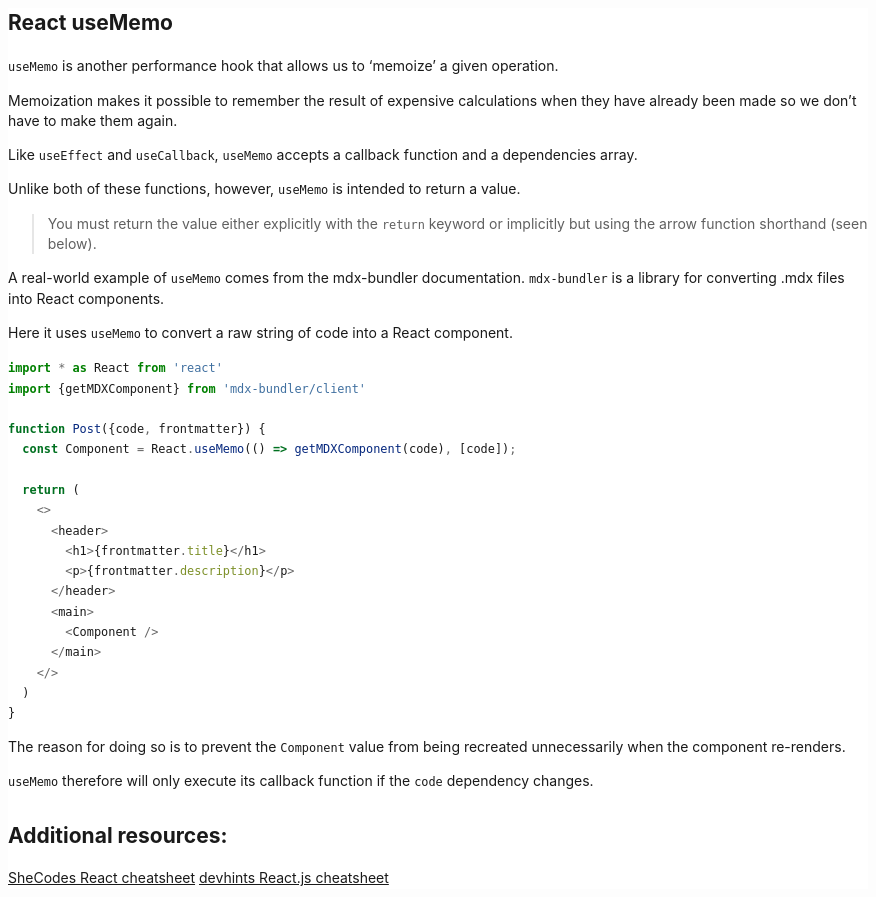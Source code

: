 
## React useMemo
`useMemo` is another performance hook that allows us to ‘memoize’ a given operation.

Memoization makes it possible to remember the result of expensive calculations when they have already been made so we don’t have to make them again.

Like `useEffect` and `useCallback`, `useMemo` accepts a callback function and a dependencies array.

Unlike both of these functions, however, `useMemo` is intended to return a value.

>You must return the value either explicitly with the `return` keyword or implicitly but using the arrow function shorthand (seen below).

A real-world example of `useMemo` comes from the mdx-bundler documentation. `mdx-bundler` is a library for converting .mdx files into React components.

Here it uses `useMemo` to convert a raw string of code into a React component.

```javascript
import * as React from 'react'
import {getMDXComponent} from 'mdx-bundler/client'

function Post({code, frontmatter}) {
  const Component = React.useMemo(() => getMDXComponent(code), [code]);

  return (
    <>
      <header>
        <h1>{frontmatter.title}</h1>
        <p>{frontmatter.description}</p>
      </header>
      <main>
        <Component />
      </main>
    </>
  )
}
```

The reason for doing so is to prevent the `Component` value from being recreated unnecessarily when the component re-renders.

`useMemo` therefore will only execute its callback function if the `code` dependency changes.


## Additional resources:
[SheCodes React cheatsheet](http://cheatsheets.shecodes.io/react)
[devhints React.js cheatsheet](https://devhints.io/react)